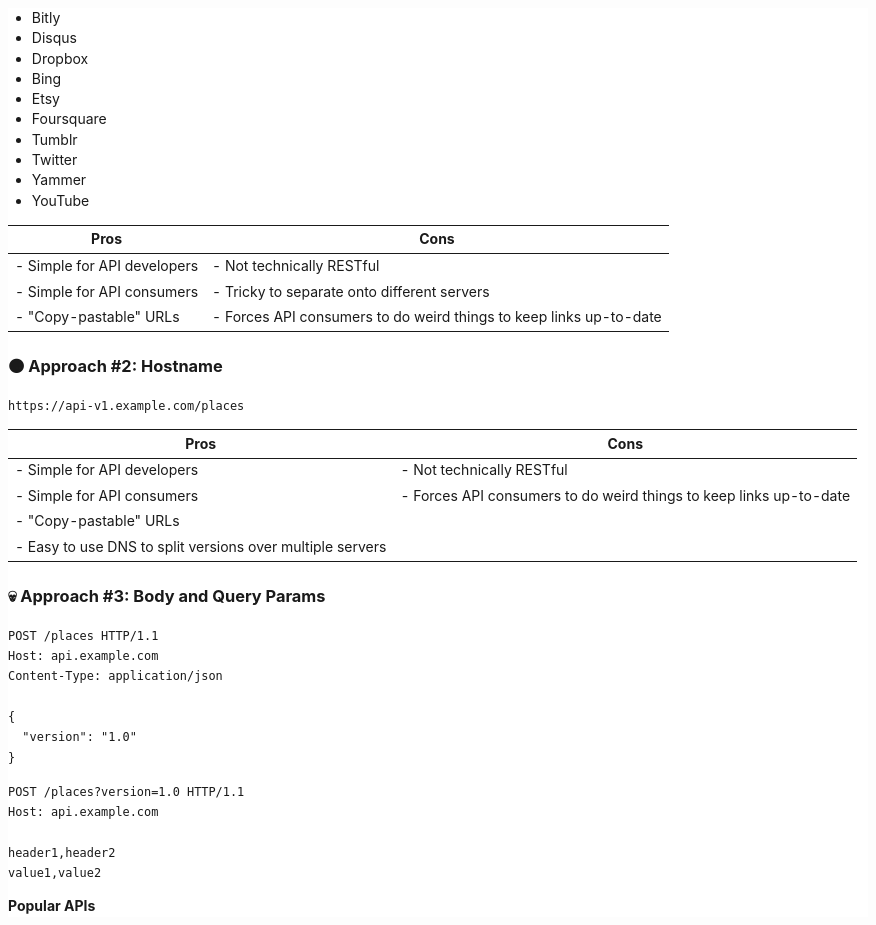 - Bitly
- Disqus
- Dropbox
- Bing
- Etsy
- Foursquare
- Tumblr
- Twitter
- Yammer
- YouTube

| Pros                        | Cons                                                               |
| --------------------------- | ------------------------------------------------------------------ |
| - Simple for API developers | - Not technically RESTful                                          |
| - Simple for API consumers  | - Tricky to separate onto different servers                        |
| - "Copy-pastable" URLs      | - Forces API consumers to do weird things to keep links up-to-date |

### 🟠 Approach #2: Hostname

`https://api-v1.example.com/places`

| Pros                                                      | Cons                                                               |
| --------------------------------------------------------- | ------------------------------------------------------------------ |
| - Simple for API developers                               | - Not technically RESTful                                          |
| - Simple for API consumers                                | - Forces API consumers to do weird things to keep links up-to-date |
| - "Copy-pastable" URLs                                    |                                                                    |
| - Easy to use DNS to split versions over multiple servers |                                                                    |

### 💀 Approach #3: Body and Query Params

```
POST /places HTTP/1.1
Host: api.example.com
Content-Type: application/json

{
  "version": "1.0"
}
```

```
POST /places?version=1.0 HTTP/1.1
Host: api.example.com

header1,header2
value1,value2
```

**Popular APIs**
